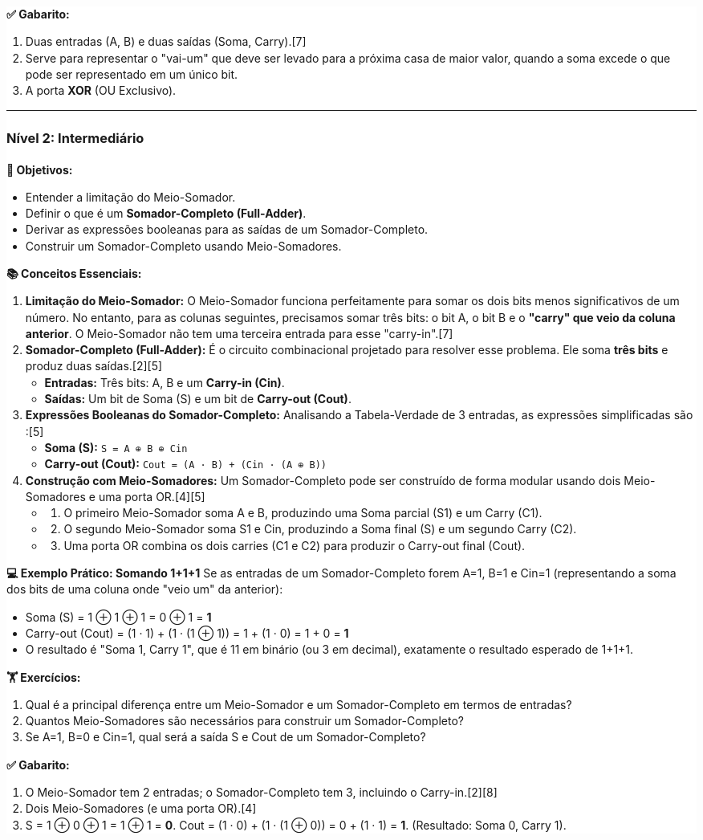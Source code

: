 **✅ Gabarito:**
1.  Duas entradas (A, B) e duas saídas (Soma, Carry).[7]
2.  Serve para representar o "vai-um" que deve ser levado para a próxima casa de maior valor, quando a soma excede o que pode ser representado em um único bit.
3.  A porta **XOR** (OU Exclusivo).

***

### **Nível 2: Intermediário**

**🎯 Objetivos:**
*   Entender a limitação do Meio-Somador.
*   Definir o que é um **Somador-Completo (Full-Adder)**.
*   Derivar as expressões booleanas para as saídas de um Somador-Completo.
*   Construir um Somador-Completo usando Meio-Somadores.

**📚 Conceitos Essenciais:**
1.  **Limitação do Meio-Somador:** O Meio-Somador funciona perfeitamente para somar os dois bits menos significativos de um número. No entanto, para as colunas seguintes, precisamos somar três bits: o bit A, o bit B e o **"carry" que veio da coluna anterior**. O Meio-Somador não tem uma terceira entrada para esse "carry-in".[7]
2.  **Somador-Completo (Full-Adder):** É o circuito combinacional projetado para resolver esse problema. Ele soma **três bits** e produz duas saídas.[2][5]
    *   **Entradas:** Três bits: A, B e um **Carry-in (Cin)**.
    *   **Saídas:** Um bit de Soma (S) e um bit de **Carry-out (Cout)**.
3.  **Expressões Booleanas do Somador-Completo:** Analisando a Tabela-Verdade de 3 entradas, as expressões simplificadas são :[5]
    *   **Soma (S):** `S = A ⊕ B ⊕ Cin`
    *   **Carry-out (Cout):** `Cout = (A · B) + (Cin · (A ⊕ B))`
4.  **Construção com Meio-Somadores:** Um Somador-Completo pode ser construído de forma modular usando dois Meio-Somadores e uma porta OR.[4][5]
    *   1. O primeiro Meio-Somador soma A e B, produzindo uma Soma parcial (S1) e um Carry (C1).
    *   2. O segundo Meio-Somador soma S1 e Cin, produzindo a Soma final (S) e um segundo Carry (C2).
    *   3. Uma porta OR combina os dois carries (C1 e C2) para produzir o Carry-out final (Cout).

**💻 Exemplo Prático: Somando 1+1+1**
Se as entradas de um Somador-Completo forem A=1, B=1 e Cin=1 (representando a soma dos bits de uma coluna onde "veio um" da anterior):
*   Soma (S) = 1 ⊕ 1 ⊕ 1 = 0 ⊕ 1 = **1**
*   Carry-out (Cout) = (1 · 1) + (1 · (1 ⊕ 1)) = 1 + (1 · 0) = 1 + 0 = **1**
*   O resultado é "Soma 1, Carry 1", que é 11 em binário (ou 3 em decimal), exatamente o resultado esperado de 1+1+1.

**🏋️ Exercícios:**
1.  Qual é a principal diferença entre um Meio-Somador e um Somador-Completo em termos de entradas?
2.  Quantos Meio-Somadores são necessários para construir um Somador-Completo?
3.  Se A=1, B=0 e Cin=1, qual será a saída S e Cout de um Somador-Completo?

**✅ Gabarito:**
1.  O Meio-Somador tem 2 entradas; o Somador-Completo tem 3, incluindo o Carry-in.[2][8]
2.  Dois Meio-Somadores (e uma porta OR).[4]
3.  S = 1 ⊕ 0 ⊕ 1 = 1 ⊕ 1 = **0**. Cout = (1 · 0) + (1 · (1 ⊕ 0)) = 0 + (1 · 1) = **1**. (Resultado: Soma 0, Carry 1).
